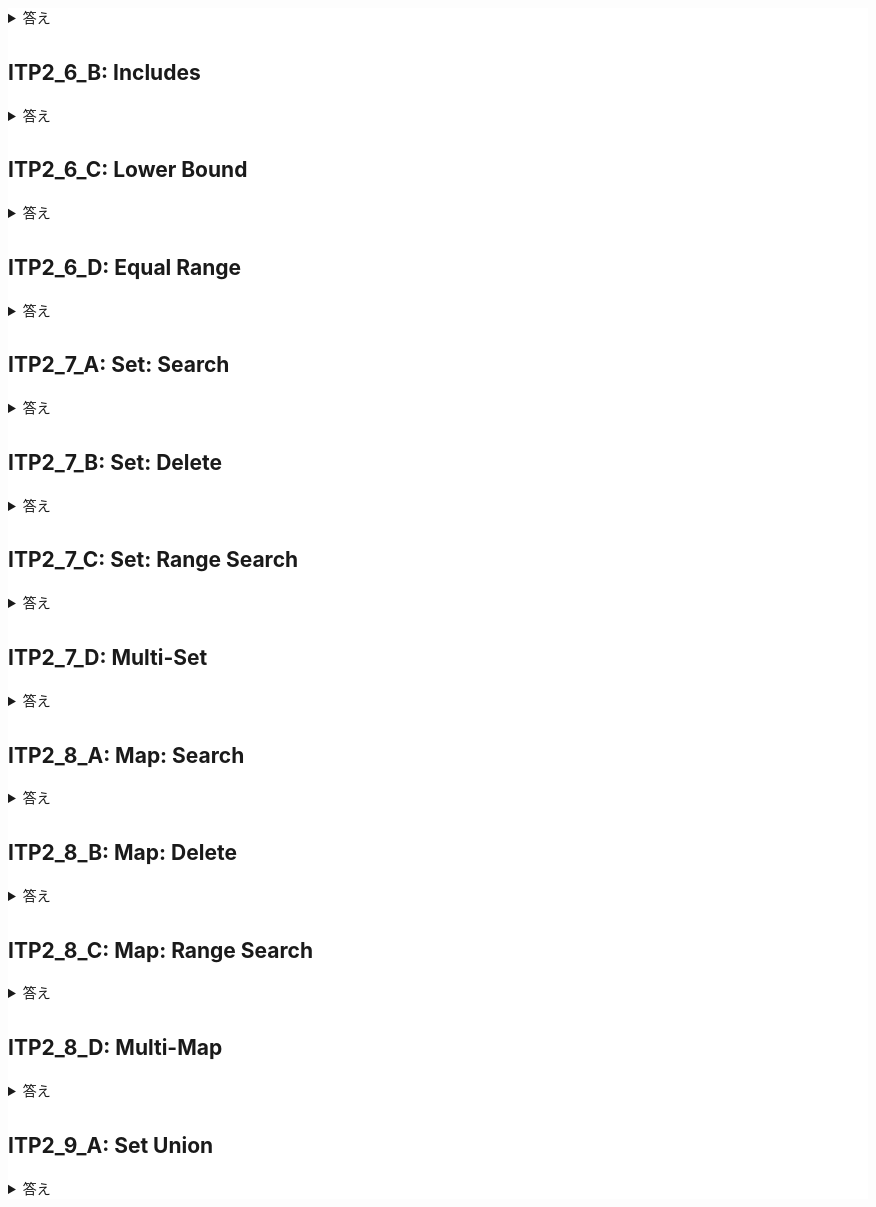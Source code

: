 <details><summary>答え</summary></details>

## ITP2_6_B: Includes

<details><summary>答え</summary></details>

## ITP2_6_C: Lower Bound

<details><summary>答え</summary></details>

## ITP2_6_D: Equal Range

<details><summary>答え</summary></details>

## ITP2_7_A: Set: Search

<details><summary>答え</summary></details>

## ITP2_7_B: Set: Delete

<details><summary>答え</summary></details>

## ITP2_7_C: Set: Range Search

<details><summary>答え</summary></details>

## ITP2_7_D: Multi-Set

<details><summary>答え</summary></details>

## ITP2_8_A: Map: Search

<details><summary>答え</summary></details>

## ITP2_8_B: Map: Delete

<details><summary>答え</summary></details>

## ITP2_8_C: Map: Range Search

<details><summary>答え</summary></details>

## ITP2_8_D: Multi-Map

<details><summary>答え</summary></details>

## ITP2_9_A: Set Union

<details><summary>答え</summary></details>
